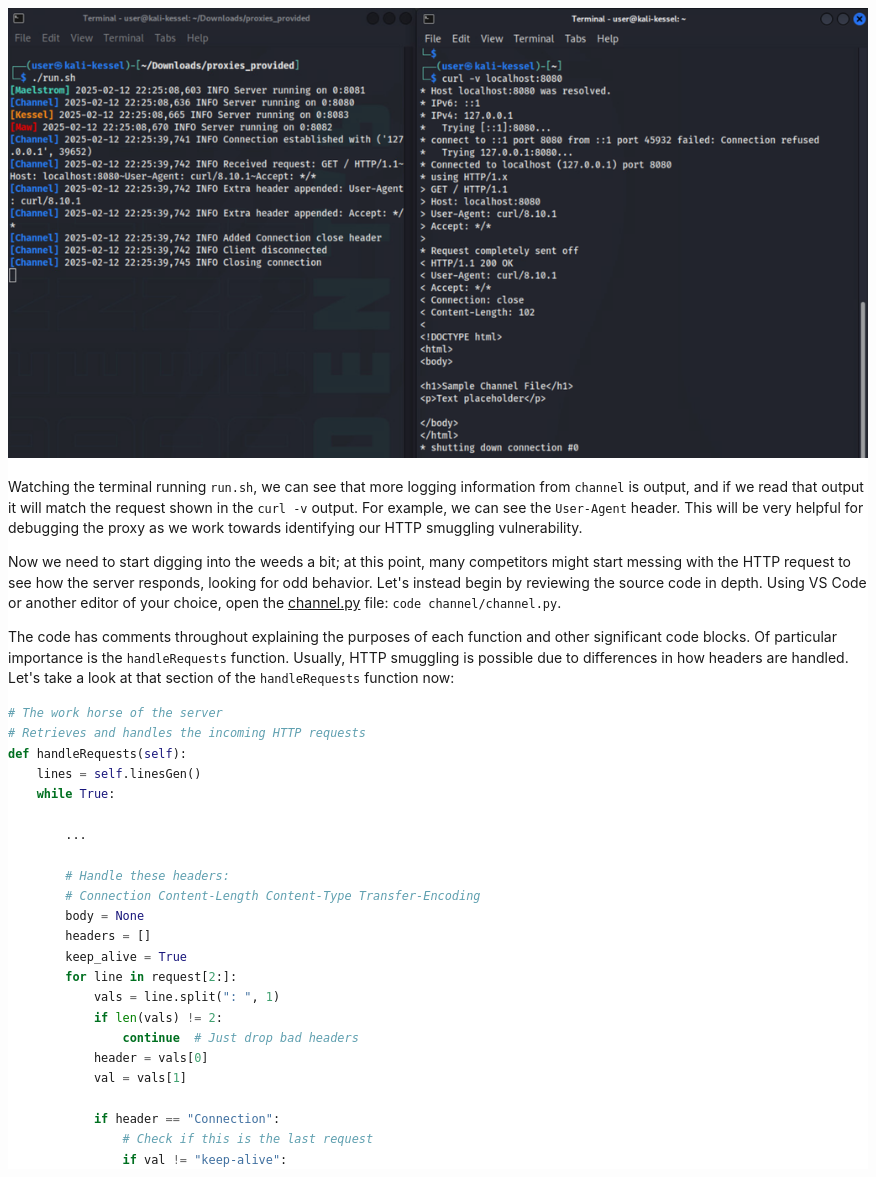 ![A screenshot of the proxies running, with the log statements being printed. A curl command is also shown. The curl command makes an HTTP GET request for localhost 8080, and the logging from channel.us shows the GET request being parsed, printing each header and the header's value.](./imgs/maelstrom-curl.png "Visiting Local Channel Proxy")

Watching the terminal running `run.sh`, we can see that more logging information from `channel` is output, and if we read that output it will match the request shown in the `curl -v` output. For example, we can see the `User-Agent` header. This will be very helpful for debugging the proxy as we work towards identifying our HTTP smuggling vulnerability.

Now we need to start digging into the weeds a bit; at this point, many competitors might start messing with the HTTP request to see how the server responds, looking for odd behavior. Let's instead begin by reviewing the source code in depth. Using VS Code or another editor of your choice, open the [channel.py](../challenge/artifacts/proxies_provided/channel/channel.py) file: `code channel/channel.py`.

The code has comments throughout explaining the purposes of each function and other significant code blocks. Of particular importance is the `handleRequests` function. Usually, HTTP smuggling is possible due to differences in how headers are handled. Let's take a look at that section of the `handleRequests` function now:

```python
# The work horse of the server
# Retrieves and handles the incoming HTTP requests
def handleRequests(self):
    lines = self.linesGen()
    while True:
        
        ...

        # Handle these headers:
        # Connection Content-Length Content-Type Transfer-Encoding
        body = None
        headers = []
        keep_alive = True
        for line in request[2:]:
            vals = line.split(": ", 1)
            if len(vals) != 2:
                continue  # Just drop bad headers
            header = vals[0]
            val = vals[1]

            if header == "Connection":
                # Check if this is the last request
                if val != "keep-alive":
```